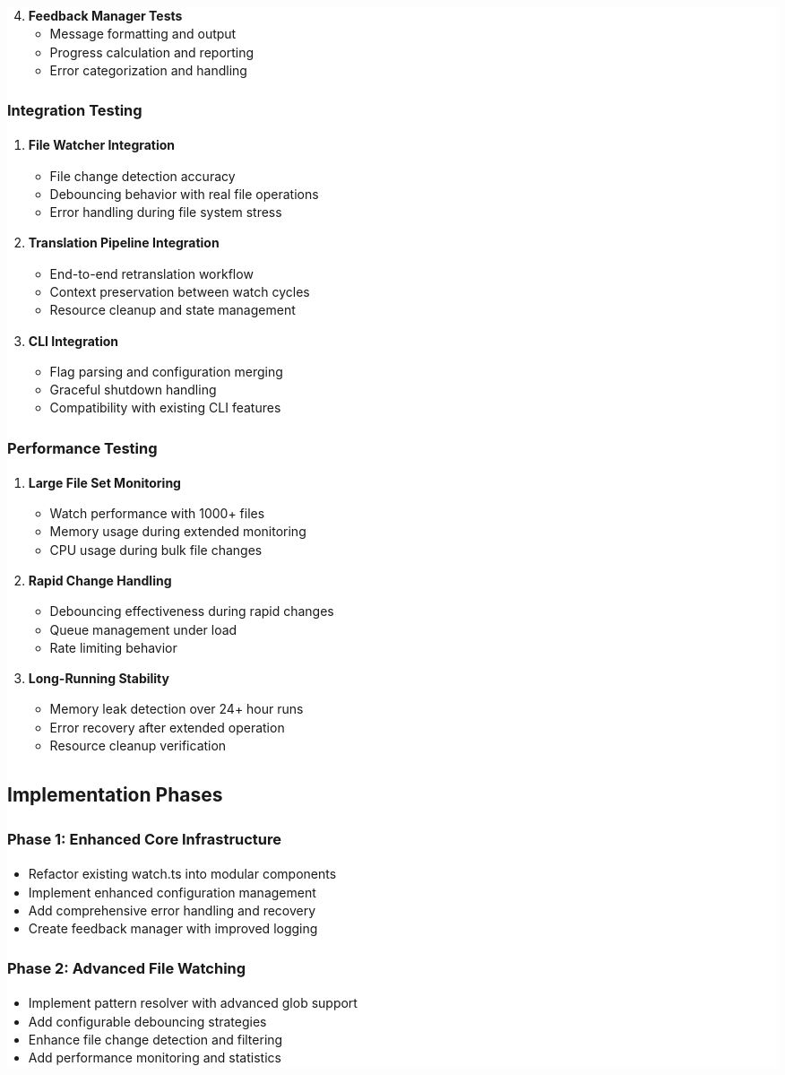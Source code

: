 4. **Feedback Manager Tests**
   - Message formatting and output
   - Progress calculation and reporting
   - Error categorization and handling

### Integration Testing

1. **File Watcher Integration**
   - File change detection accuracy
   - Debouncing behavior with real file operations
   - Error handling during file system stress

2. **Translation Pipeline Integration**
   - End-to-end retranslation workflow
   - Context preservation between watch cycles
   - Resource cleanup and state management

3. **CLI Integration**
   - Flag parsing and configuration merging
   - Graceful shutdown handling
   - Compatibility with existing CLI features

### Performance Testing

1. **Large File Set Monitoring**
   - Watch performance with 1000+ files
   - Memory usage during extended monitoring
   - CPU usage during bulk file changes

2. **Rapid Change Handling**
   - Debouncing effectiveness during rapid changes
   - Queue management under load
   - Rate limiting behavior

3. **Long-Running Stability**
   - Memory leak detection over 24+ hour runs
   - Error recovery after extended operation
   - Resource cleanup verification

## Implementation Phases

### Phase 1: Enhanced Core Infrastructure
- Refactor existing watch.ts into modular components
- Implement enhanced configuration management
- Add comprehensive error handling and recovery
- Create feedback manager with improved logging

### Phase 2: Advanced File Watching
- Implement pattern resolver with advanced glob support
- Add configurable debouncing strategies
- Enhance file change detection and filtering
- Add performance monitoring and statistics
